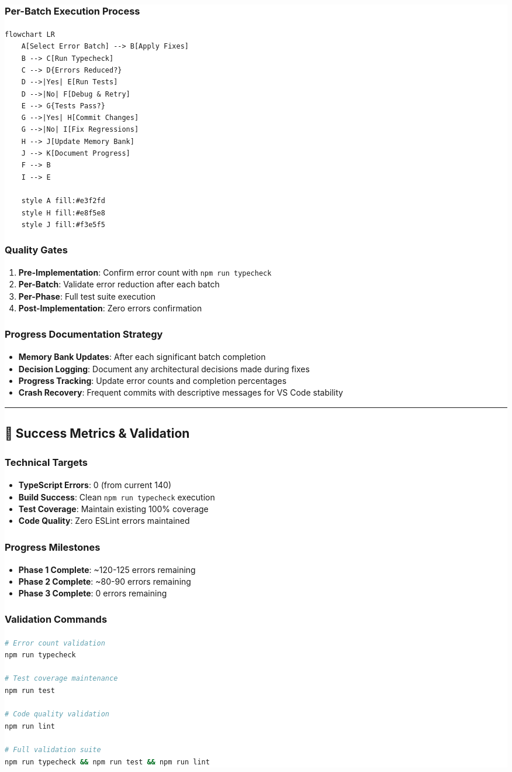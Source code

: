 ### Per-Batch Execution Process
```mermaid
flowchart LR
    A[Select Error Batch] --> B[Apply Fixes]
    B --> C[Run Typecheck]
    C --> D{Errors Reduced?}
    D -->|Yes| E[Run Tests]
    D -->|No| F[Debug & Retry]
    E --> G{Tests Pass?}
    G -->|Yes| H[Commit Changes]
    G -->|No| I[Fix Regressions]
    H --> J[Update Memory Bank]
    J --> K[Document Progress]
    F --> B
    I --> E
    
    style A fill:#e3f2fd
    style H fill:#e8f5e8
    style J fill:#f3e5f5
```

### Quality Gates
1. **Pre-Implementation**: Confirm error count with `npm run typecheck`
2. **Per-Batch**: Validate error reduction after each batch
3. **Per-Phase**: Full test suite execution
4. **Post-Implementation**: Zero errors confirmation

### Progress Documentation Strategy
- **Memory Bank Updates**: After each significant batch completion
- **Decision Logging**: Document any architectural decisions made during fixes
- **Progress Tracking**: Update error counts and completion percentages
- **Crash Recovery**: Frequent commits with descriptive messages for VS Code stability

---

## 🎯 Success Metrics & Validation

### Technical Targets
- **TypeScript Errors**: 0 (from current 140)
- **Build Success**: Clean `npm run typecheck` execution
- **Test Coverage**: Maintain existing 100% coverage
- **Code Quality**: Zero ESLint errors maintained

### Progress Milestones
- **Phase 1 Complete**: ~120-125 errors remaining
- **Phase 2 Complete**: ~80-90 errors remaining
- **Phase 3 Complete**: 0 errors remaining

### Validation Commands
```bash
# Error count validation
npm run typecheck

# Test coverage maintenance
npm run test

# Code quality validation
npm run lint

# Full validation suite
npm run typecheck && npm run test && npm run lint
```